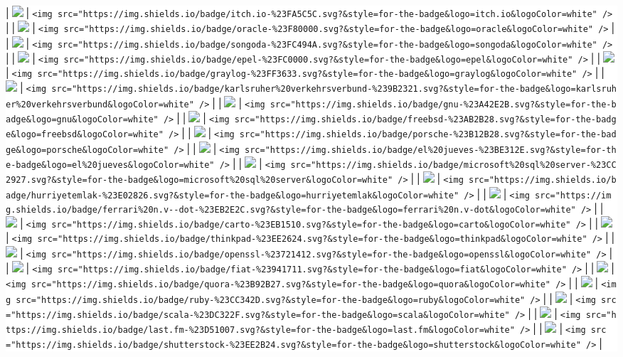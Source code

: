 | <img src="https://img.shields.io/badge/itch.io-%23FA5C5C.svg?&style=for-the-badge&logo=itch.io&logoColor=white" /> | `<img src="https://img.shields.io/badge/itch.io-%23FA5C5C.svg?&style=for-the-badge&logo=itch.io&logoColor=white" />` |
| <img src="https://img.shields.io/badge/oracle-%23F80000.svg?&style=for-the-badge&logo=oracle&logoColor=white" /> | `<img src="https://img.shields.io/badge/oracle-%23F80000.svg?&style=for-the-badge&logo=oracle&logoColor=white" />` |
| <img src="https://img.shields.io/badge/songoda-%23FC494A.svg?&style=for-the-badge&logo=songoda&logoColor=white" /> | `<img src="https://img.shields.io/badge/songoda-%23FC494A.svg?&style=for-the-badge&logo=songoda&logoColor=white" />` |
| <img src="https://img.shields.io/badge/epel-%23FC0000.svg?&style=for-the-badge&logo=epel&logoColor=white" /> | `<img src="https://img.shields.io/badge/epel-%23FC0000.svg?&style=for-the-badge&logo=epel&logoColor=white" />` |
| <img src="https://img.shields.io/badge/graylog-%23FF3633.svg?&style=for-the-badge&logo=graylog&logoColor=white" /> | `<img src="https://img.shields.io/badge/graylog-%23FF3633.svg?&style=for-the-badge&logo=graylog&logoColor=white" />` |
| <img src="https://img.shields.io/badge/karlsruher%20verkehrsverbund-%239B2321.svg?&style=for-the-badge&logo=karlsruher%20verkehrsverbund&logoColor=white" /> | `<img src="https://img.shields.io/badge/karlsruher%20verkehrsverbund-%239B2321.svg?&style=for-the-badge&logo=karlsruher%20verkehrsverbund&logoColor=white" />` |
| <img src="https://img.shields.io/badge/gnu-%23A42E2B.svg?&style=for-the-badge&logo=gnu&logoColor=white" /> | `<img src="https://img.shields.io/badge/gnu-%23A42E2B.svg?&style=for-the-badge&logo=gnu&logoColor=white" />` |
| <img src="https://img.shields.io/badge/freebsd-%23AB2B28.svg?&style=for-the-badge&logo=freebsd&logoColor=white" /> | `<img src="https://img.shields.io/badge/freebsd-%23AB2B28.svg?&style=for-the-badge&logo=freebsd&logoColor=white" />` |
| <img src="https://img.shields.io/badge/porsche-%23B12B28.svg?&style=for-the-badge&logo=porsche&logoColor=white" /> | `<img src="https://img.shields.io/badge/porsche-%23B12B28.svg?&style=for-the-badge&logo=porsche&logoColor=white" />` |
| <img src="https://img.shields.io/badge/el%20jueves-%23BE312E.svg?&style=for-the-badge&logo=el%20jueves&logoColor=white" /> | `<img src="https://img.shields.io/badge/el%20jueves-%23BE312E.svg?&style=for-the-badge&logo=el%20jueves&logoColor=white" />` |
| <img src="https://img.shields.io/badge/microsoft%20sql%20server-%23CC2927.svg?&style=for-the-badge&logo=microsoft%20sql%20server&logoColor=white" /> | `<img src="https://img.shields.io/badge/microsoft%20sql%20server-%23CC2927.svg?&style=for-the-badge&logo=microsoft%20sql%20server&logoColor=white" />` |
| <img src="https://img.shields.io/badge/hurriyetemlak-%23E02826.svg?&style=for-the-badge&logo=hurriyetemlak&logoColor=white" /> | `<img src="https://img.shields.io/badge/hurriyetemlak-%23E02826.svg?&style=for-the-badge&logo=hurriyetemlak&logoColor=white" />` |
| <img src="https://img.shields.io/badge/ferrari%20n.v--dot-%23EB2E2C.svg?&style=for-the-badge&logo=ferrari%20n.v-dot&logoColor=white" /> | `<img src="https://img.shields.io/badge/ferrari%20n.v--dot-%23EB2E2C.svg?&style=for-the-badge&logo=ferrari%20n.v-dot&logoColor=white" />` |
| <img src="https://img.shields.io/badge/carto-%23EB1510.svg?&style=for-the-badge&logo=carto&logoColor=white" /> | `<img src="https://img.shields.io/badge/carto-%23EB1510.svg?&style=for-the-badge&logo=carto&logoColor=white" />` |
| <img src="https://img.shields.io/badge/thinkpad-%23EE2624.svg?&style=for-the-badge&logo=thinkpad&logoColor=white" /> | `<img src="https://img.shields.io/badge/thinkpad-%23EE2624.svg?&style=for-the-badge&logo=thinkpad&logoColor=white" />` |
| <img src="https://img.shields.io/badge/openssl-%23721412.svg?&style=for-the-badge&logo=openssl&logoColor=white" /> | `<img src="https://img.shields.io/badge/openssl-%23721412.svg?&style=for-the-badge&logo=openssl&logoColor=white" />` |
| <img src="https://img.shields.io/badge/fiat-%23941711.svg?&style=for-the-badge&logo=fiat&logoColor=white" /> | `<img src="https://img.shields.io/badge/fiat-%23941711.svg?&style=for-the-badge&logo=fiat&logoColor=white" />` |
| <img src="https://img.shields.io/badge/quora-%23B92B27.svg?&style=for-the-badge&logo=quora&logoColor=white" /> | `<img src="https://img.shields.io/badge/quora-%23B92B27.svg?&style=for-the-badge&logo=quora&logoColor=white" />` |
| <img src="https://img.shields.io/badge/ruby-%23CC342D.svg?&style=for-the-badge&logo=ruby&logoColor=white" /> | `<img src="https://img.shields.io/badge/ruby-%23CC342D.svg?&style=for-the-badge&logo=ruby&logoColor=white" />` |
| <img src="https://img.shields.io/badge/scala-%23DC322F.svg?&style=for-the-badge&logo=scala&logoColor=white" /> | `<img src="https://img.shields.io/badge/scala-%23DC322F.svg?&style=for-the-badge&logo=scala&logoColor=white" />` |
| <img src="https://img.shields.io/badge/last.fm-%23D51007.svg?&style=for-the-badge&logo=last.fm&logoColor=white" /> | `<img src="https://img.shields.io/badge/last.fm-%23D51007.svg?&style=for-the-badge&logo=last.fm&logoColor=white" />` |
| <img src="https://img.shields.io/badge/shutterstock-%23EE2B24.svg?&style=for-the-badge&logo=shutterstock&logoColor=white" /> | `<img src="https://img.shields.io/badge/shutterstock-%23EE2B24.svg?&style=for-the-badge&logo=shutterstock&logoColor=white" />` |
